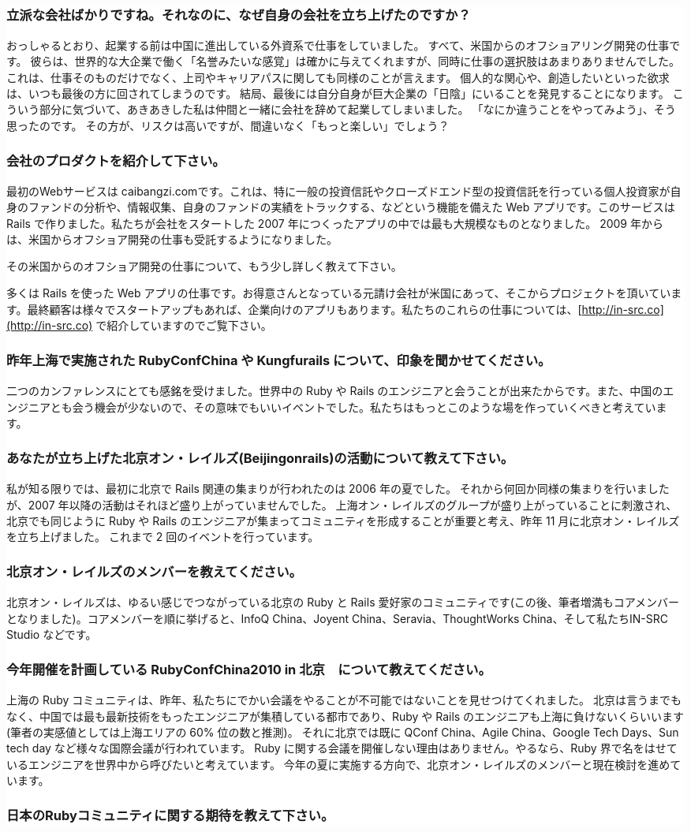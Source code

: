 
### 立派な会社ばかりですね。それなのに、なぜ自身の会社を立ち上げたのですか？

おっしゃるとおり、起業する前は中国に進出している外資系で仕事をしていました。
すべて、米国からのオフショアリング開発の仕事です。
彼らは、世界的な大企業で働く「名誉みたいな感覚」は確かに与えてくれますが、同時に仕事の選択肢はあまりありませんでした。
これは、仕事そのものだけでなく、上司やキャリアパスに関しても同様のことが言えます。
個人的な関心や、創造したいといった欲求は、いつも最後の方に回されてしまうのです。
結局、最後には自分自身が巨大企業の「日陰」にいることを発見することになります。
こういう部分に気づいて、あきあきした私は仲間と一緒に会社を辞めて起業してしまいました。
「なにか違うことをやってみよう」、そう思ったのです。
その方が、リスクは高いですが、間違いなく「もっと楽しい」でしょう？

### 会社のプロダクトを紹介して下さい。

最初のWebサービスは caibangzi.comです。これは、特に一般の投資信託やクローズドエンド型の投資信託を行っている個人投資家が自身のファンドの分析や、情報収集、自身のファンドの実績をトラックする、などという機能を備えた Web アプリです。このサービスは Rails で作りました。私たちが会社をスタートした 2007 年につくったアプリの中では最も大規模なものとなりました。
2009 年からは、米国からオフショア開発の仕事も受託するようになりました。

その米国からのオフショア開発の仕事について、もう少し詳しく教えて下さい。

多くは Rails を使った Web アプリの仕事です。お得意さんとなっている元請け会社が米国にあって、そこからプロジェクトを頂いています。最終顧客は様々でスタートアップもあれば、企業向けのアプリもあります。私たちのこれらの仕事については、[http://in-src.co](http://in-src.co) で紹介していますのでご覧下さい。

### 昨年上海で実施された RubyConfChina や Kungfurails について、印象を聞かせてください。

二つのカンファレンスにとても感銘を受けました。世界中の Ruby や Rails のエンジニアと会うことが出来たからです。また、中国のエンジニアとも会う機会が少ないので、その意味でもいいイベントでした。私たちはもっとこのような場を作っていくべきと考えています。

### あなたが立ち上げた北京オン・レイルズ(Beijingonrails)の活動について教えて下さい。

私が知る限りでは、最初に北京で Rails 関連の集まりが行われたのは 2006 年の夏でした。
それから何回か同様の集まりを行いましたが、2007 年以降の活動はそれほど盛り上がっていませんでした。
上海オン・レイルズのグループが盛り上がっていることに刺激され、北京でも同じように Ruby や Rails のエンジニアが集まってコミュニティを形成することが重要と考え、昨年 11 月に北京オン・レイルズを立ち上げました。
これまで 2 回のイベントを行っています。

### 北京オン・レイルズのメンバーを教えてください。

北京オン・レイルズは、ゆるい感じでつながっている北京の Ruby と Rails 愛好家のコミュニティです(この後、筆者増満もコアメンバーとなりました)。コアメンバーを順に挙げると、InfoQ China、Joyent China、Seravia、ThoughtWorks China、そして私たちIN-SRC Studio などです。

### 今年開催を計画している RubyConfChina2010 in 北京　について教えてください。

上海の Ruby コミュニティは、昨年、私たちにでかい会議をやることが不可能ではないことを見せつけてくれました。
北京は言うまでもなく、中国では最も最新技術をもったエンジニアが集積している都市であり、Ruby や Rails のエンジニアも上海に負けないくらいいます(筆者の実感値としては上海エリアの 60% 位の数と推測)。
それに北京では既に QConf China、Agile China、Google Tech Days、Sun tech day など様々な国際会議が行われています。
Ruby に関する会議を開催しない理由はありません。やるなら、Ruby 界で名をはせているエンジニアを世界中から呼びたいと考えています。
今年の夏に実施する方向で、北京オン・レイルズのメンバーと現在検討を進めています。

### 日本のRubyコミュニティに関する期待を教えて下さい。
